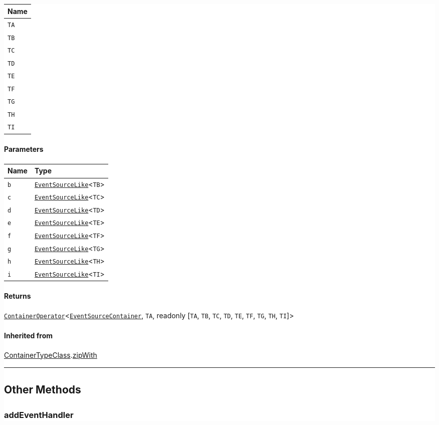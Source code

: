 | Name |
| :------ |
| `TA` |
| `TB` |
| `TC` |
| `TD` |
| `TE` |
| `TF` |
| `TG` |
| `TH` |
| `TI` |

#### Parameters

| Name | Type |
| :------ | :------ |
| `b` | [`EventSourceLike`](types.EventSourceLike.md)<`TB`\> |
| `c` | [`EventSourceLike`](types.EventSourceLike.md)<`TC`\> |
| `d` | [`EventSourceLike`](types.EventSourceLike.md)<`TD`\> |
| `e` | [`EventSourceLike`](types.EventSourceLike.md)<`TE`\> |
| `f` | [`EventSourceLike`](types.EventSourceLike.md)<`TF`\> |
| `g` | [`EventSourceLike`](types.EventSourceLike.md)<`TG`\> |
| `h` | [`EventSourceLike`](types.EventSourceLike.md)<`TH`\> |
| `i` | [`EventSourceLike`](types.EventSourceLike.md)<`TI`\> |

#### Returns

[`ContainerOperator`](../modules/types.md#containeroperator)<[`EventSourceContainer`](types.EventSourceContainer.md), `TA`, readonly [`TA`, `TB`, `TC`, `TD`, `TE`, `TF`, `TG`, `TH`, `TI`]\>

#### Inherited from

[ContainerTypeClass](type_classes.ContainerTypeClass.md).[zipWith](type_classes.ContainerTypeClass.md#zipwith)

___

## Other Methods

### addEventHandler
